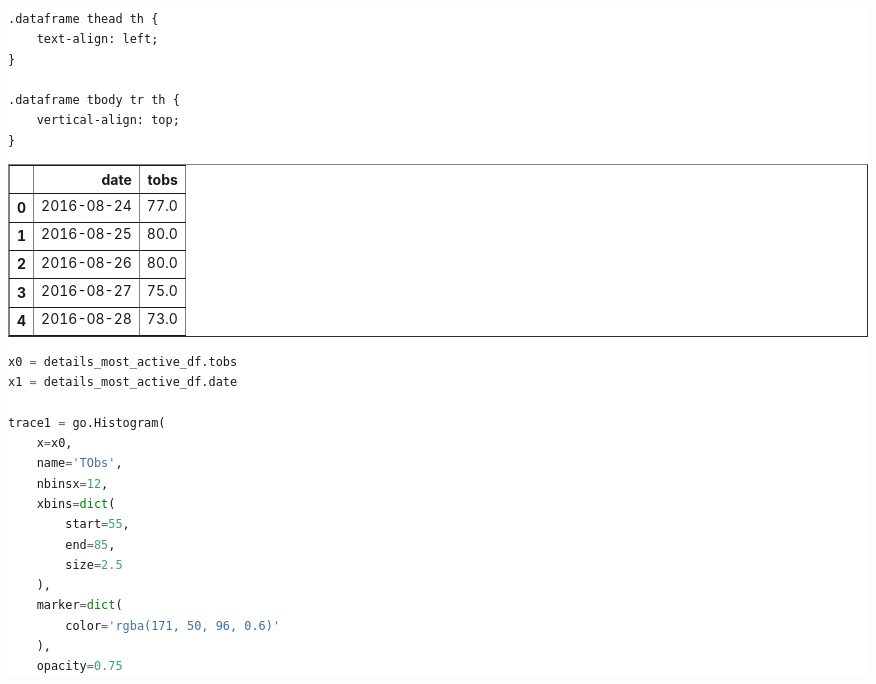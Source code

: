     .dataframe thead th {
        text-align: left;
    }

    .dataframe tbody tr th {
        vertical-align: top;
    }
</style>
<table border="1" class="dataframe">
  <thead>
    <tr style="text-align: right;">
      <th></th>
      <th>date</th>
      <th>tobs</th>
    </tr>
  </thead>
  <tbody>
    <tr>
      <th>0</th>
      <td>2016-08-24</td>
      <td>77.0</td>
    </tr>
    <tr>
      <th>1</th>
      <td>2016-08-25</td>
      <td>80.0</td>
    </tr>
    <tr>
      <th>2</th>
      <td>2016-08-26</td>
      <td>80.0</td>
    </tr>
    <tr>
      <th>3</th>
      <td>2016-08-27</td>
      <td>75.0</td>
    </tr>
    <tr>
      <th>4</th>
      <td>2016-08-28</td>
      <td>73.0</td>
    </tr>
  </tbody>
</table>
</div>




```python
x0 = details_most_active_df.tobs
x1 = details_most_active_df.date

trace1 = go.Histogram(
    x=x0,
    name='TObs',
    nbinsx=12,
    xbins=dict(
        start=55,
        end=85,
        size=2.5
    ),
    marker=dict(
        color='rgba(171, 50, 96, 0.6)'
    ),
    opacity=0.75
```